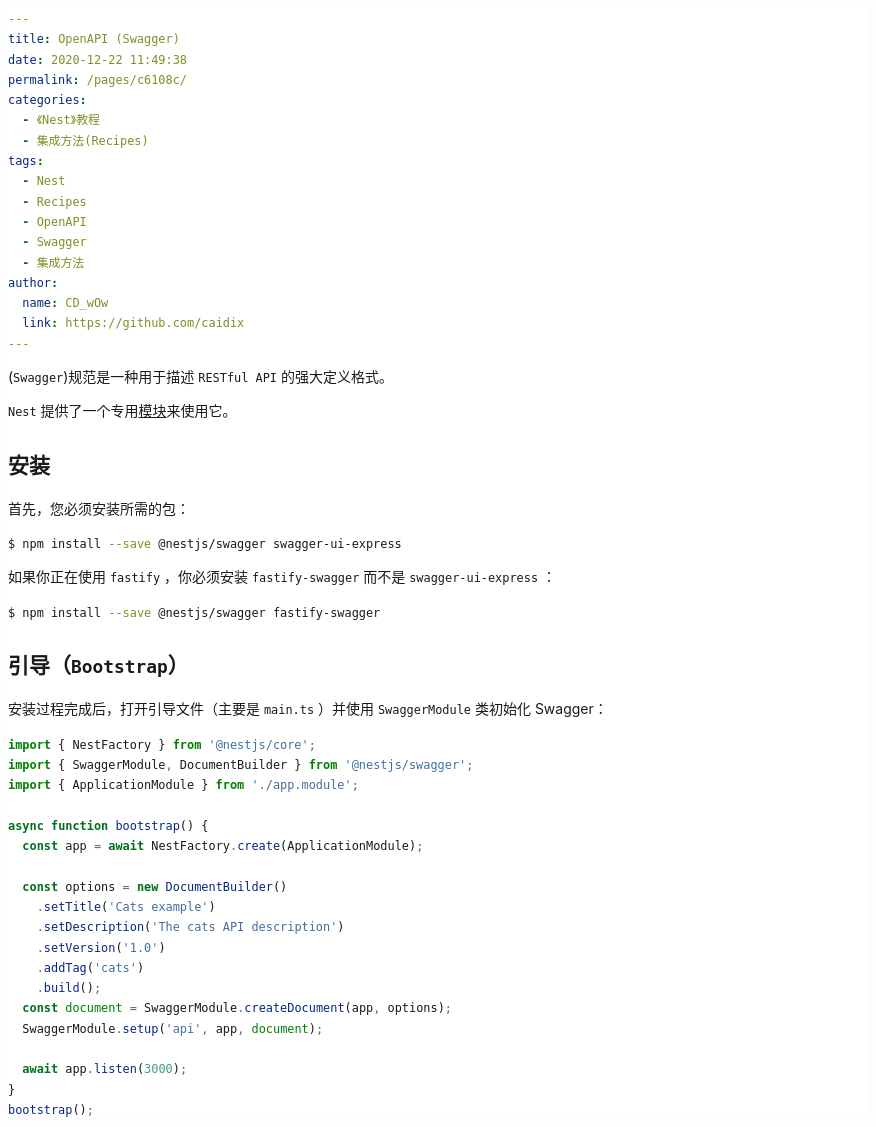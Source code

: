 ```yaml
---
title: OpenAPI (Swagger)
date: 2020-12-22 11:49:38
permalink: /pages/c6108c/
categories:
  - 《Nest》教程
  - 集成方法(Recipes)
tags:
  - Nest
  - Recipes
  - OpenAPI
  - Swagger
  - 集成方法
author: 
  name: CD_wOw
  link: https://github.com/caidix
---
```


(`Swagger`)规范是一种用于描述 `RESTful API` 的强大定义格式。

`Nest` 提供了一个专用[模块](https://github.com/nestjs/swagger)来使用它。

## 安装

首先，您必须安装所需的包：

```bash
$ npm install --save @nestjs/swagger swagger-ui-express
```

如果你正在使用 `fastify` ，你必须安装 `fastify-swagger` 而不是 `swagger-ui-express` ：

```bash
$ npm install --save @nestjs/swagger fastify-swagger
```

## 引导（`Bootstrap`）

安装过程完成后，打开引导文件（主要是 `main.ts` ）并使用 `SwaggerModule` 类初始化 Swagger：

```typescript
import { NestFactory } from '@nestjs/core';
import { SwaggerModule, DocumentBuilder } from '@nestjs/swagger';
import { ApplicationModule } from './app.module';

async function bootstrap() {
  const app = await NestFactory.create(ApplicationModule);

  const options = new DocumentBuilder()
    .setTitle('Cats example')
    .setDescription('The cats API description')
    .setVersion('1.0')
    .addTag('cats')
    .build();
  const document = SwaggerModule.createDocument(app, options);
  SwaggerModule.setup('api', app, document);

  await app.listen(3000);
}
bootstrap();
```
